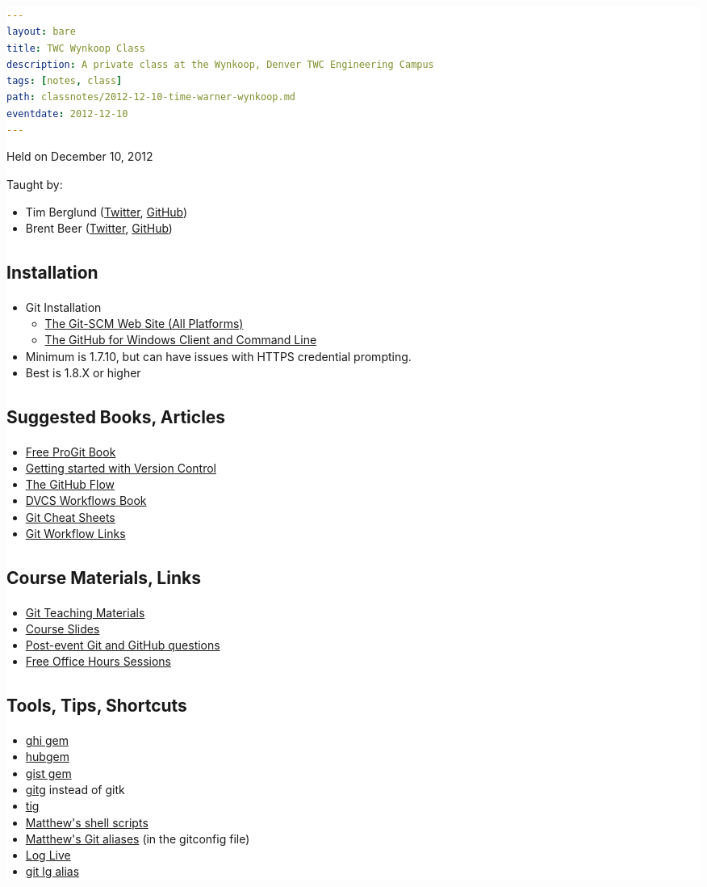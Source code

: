 ```yaml
---
layout: bare
title: TWC Wynkoop Class
description: A private class at the Wynkoop, Denver TWC Engineering Campus
tags: [notes, class]
path: classnotes/2012-12-10-time-warner-wynkoop.md
eventdate: 2012-12-10
---
```


Held on December 10, 2012

Taught by:

* Tim Berglund ([Twitter](http://twitter.com/tlberglund), [GitHub](https://github.com/tlberglund))
* Brent Beer ([Twitter](http://twitter.com/brntbeer), [GitHub](https://github.com/brntbeer))

## Installation
* Git Installation
    * [The Git-SCM Web Site (All Platforms)](http://git-scm.com)
    * [The GitHub for Windows Client and Command Line](http://windows.github.com)
* Minimum is 1.7.10, but can have issues with HTTPS credential prompting.
* Best is 1.8.X or higher

## Suggested Books, Articles
* [Free ProGit Book](http://git-scm.com/book)
* [Getting started with Version Control](http://teach.github.com/articles/lesson-new-to-version-control/)
* [The GitHub Flow](http://scottchacon.com/2011/08/31/github-flow.html)
* [DVCS Workflows Book](https://github.com/zkessin/dvcs-workflows)
* [Git Cheat Sheets](http://teach.github.com/articles/git-cheatsheets/)
* [Git Workflow Links](https://pinboard.in/u:matthew.mccullough/t:git+workflow)

## Course Materials, Links
* [Git Teaching Materials](http://teach.github.com)
* [Course Slides](http://teach.github.com/articles/course-slides/)
* [Post-event Git and GitHub questions](https://github.com/githubtraining/feedback/)
* [Free Office Hours Sessions](http://training.github.com/web/free-classes/)

## Tools, Tips, Shortcuts

* [ghi gem](https://github.com/stephencelis/ghi)
* [hubgem ](https://github.com/defunkt/hub)
* [gist gem](https://github.com/defunkt/gist)
* [gitg](http://git.gnome.org/browse/gitg) instead of gitk
* [tig](http://gitready.com/advanced/2009/07/31/tig-the-ncurses-front-end-to-git.html)
* [Matthew's shell scripts](https://github.com/matthewmccullough/scripts)
* [Matthew's Git aliases](https://github.com/matthewmccullough/dotfiles) (in the gitconfig file)
* [Log Live](https://gist.github.com/3714970)
* [git lg alias](https://gist.github.com/1131406)
